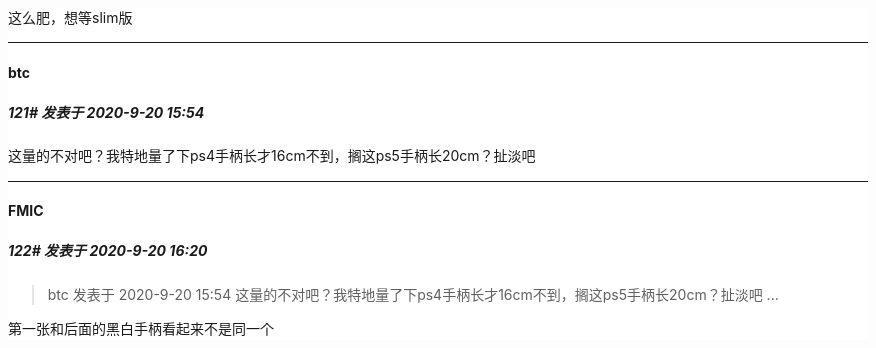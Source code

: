 这么肥，想等slim版







*****

####  btc  
##### 121#       发表于 2020-9-20 15:54




这量的不对吧？我特地量了下ps4手柄长才16cm不到，搁这ps5手柄长20cm？扯淡吧







*****

####  FMIC  
##### 122#       发表于 2020-9-20 16:20



<blockquote>btc 发表于 2020-9-20 15:54
这量的不对吧？我特地量了下ps4手柄长才16cm不到，搁这ps5手柄长20cm？扯淡吧 ...</blockquote>
第一张和后面的黑白手柄看起来不是同一个





                                             